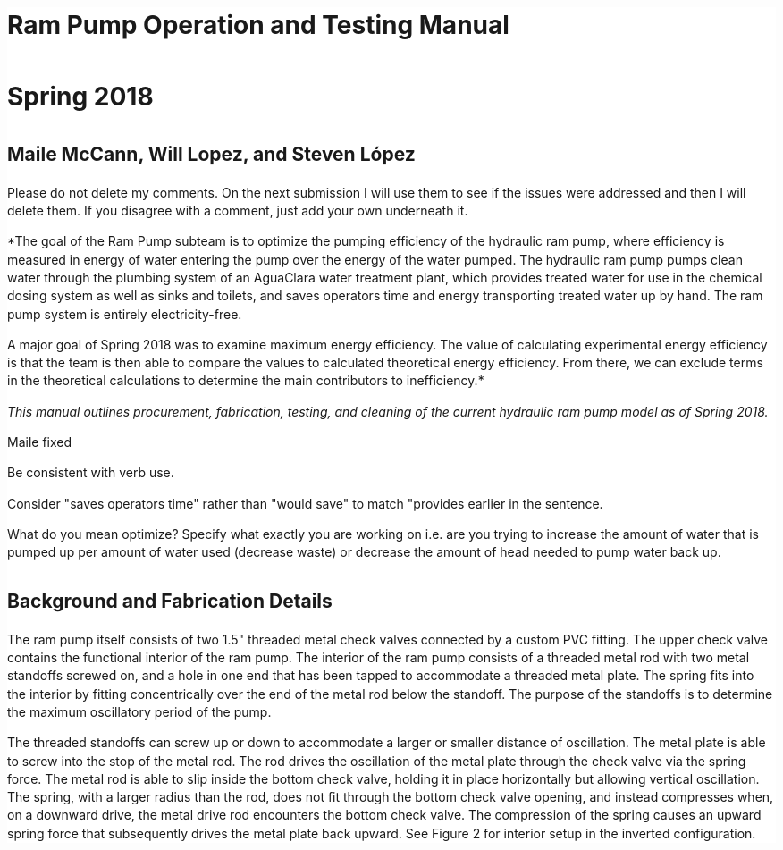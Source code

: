 # Ram Pump Operation and Testing Manual
# Spring 2018
## Maile McCann, Will Lopez, and Steven López

<div class="alert alert-block alert-danger">
Please do not delete my comments. On the next submission I will use them to see if the issues were addressed and then I will delete them. If you disagree with a comment, just add your own underneath it.
</div>

*The goal of the Ram Pump subteam is to optimize the pumping efficiency of the hydraulic ram pump, where efficiency is measured in energy of water entering the pump over the energy of the water pumped. The hydraulic ram pump pumps clean water through the plumbing system of an AguaClara water treatment plant, which provides treated water for use in the chemical dosing system as well as sinks and toilets, and saves operators time and energy transporting treated water up by hand. The ram pump system is entirely electricity-free.

A major goal of Spring 2018 was to examine maximum energy efficiency. The value of calculating  experimental energy efficiency is that the team is then able to compare the values to calculated theoretical energy efficiency. From there, we can exclude terms in the theoretical calculations to determine the main contributors to inefficiency.*

*This manual outlines procurement, fabrication, testing, and cleaning of the current hydraulic ram pump model as of Spring 2018.*

<div class="alert alert-block alert-danger">
Maile fixed

Be consistent with verb use.

Consider "saves operators time" rather than "would save" to match "provides earlier in the sentence.

What do you mean optimize? Specify what exactly you are working on i.e. are you trying to increase the amount of water that is pumped up per amount of water used (decrease waste) or decrease the amount of head needed to pump water back up.
</div>

## Background and Fabrication Details
The ram pump itself consists of two 1.5" threaded metal check valves connected by a custom PVC fitting. The upper check valve contains the functional interior of the ram pump. The interior of the ram pump consists of a threaded metal rod with two metal standoffs screwed on, and a hole in one end that has been tapped to accommodate a threaded metal plate. The spring fits into the interior by fitting concentrically over the end of the metal rod below the standoff. The purpose of the standoffs is to determine the maximum oscillatory period of the pump.

The threaded standoffs can screw up or down to accommodate a larger or smaller distance of oscillation. The metal plate is able to screw into the stop of the metal rod. The rod drives the oscillation of the metal plate through the check valve via the spring force. The metal rod is able to slip inside the bottom check valve, holding it in place horizontally but allowing vertical oscillation. The spring, with a larger radius than the rod, does not fit through the bottom check valve opening, and instead compresses when, on a downward drive, the metal drive rod encounters the bottom check valve. The compression of the spring causes an upward spring force that subsequently drives the metal plate back upward. See Figure 2 for interior setup in the inverted configuration.
